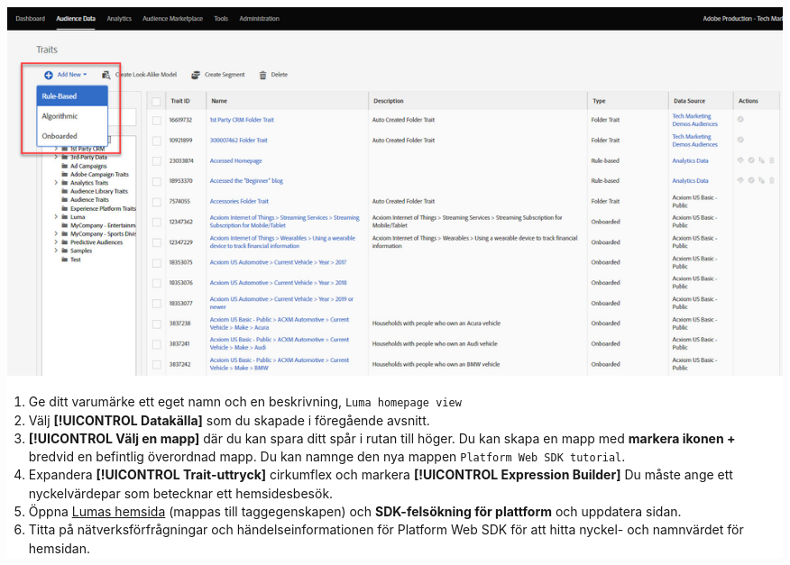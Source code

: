    ![Adobe Experience Platform Audience Manager regelbaserat varumärke](assets/rule-based-trait.jpg)

1. Ge ditt varumärke ett eget namn och en beskrivning, `Luma homepage view`
1. Välj **[!UICONTROL Datakälla]** som du skapade i föregående avsnitt.
1. **[!UICONTROL Välj en mapp]** där du kan spara ditt spår i rutan till höger. Du kan skapa en mapp med **markera ikonen +** bredvid en befintlig överordnad mapp. Du kan namnge den nya mappen `Platform Web SDK tutorial`.
1. Expandera **[!UICONTROL Trait-uttryck]** cirkumflex och markera **[!UICONTROL Expression Builder]** Du måste ange ett nyckelvärdepar som betecknar ett hemsidesbesök.
1. Öppna [Lumas hemsida](https://luma.enablementadobe.com/content/luma/us/en.html) (mappas till taggegenskapen) och **SDK-felsökning för plattform** och uppdatera sidan.
1. Titta på nätverksförfrågningar och händelseinformationen för Platform Web SDK för att hitta nyckel- och namnvärdet för hemsidan.